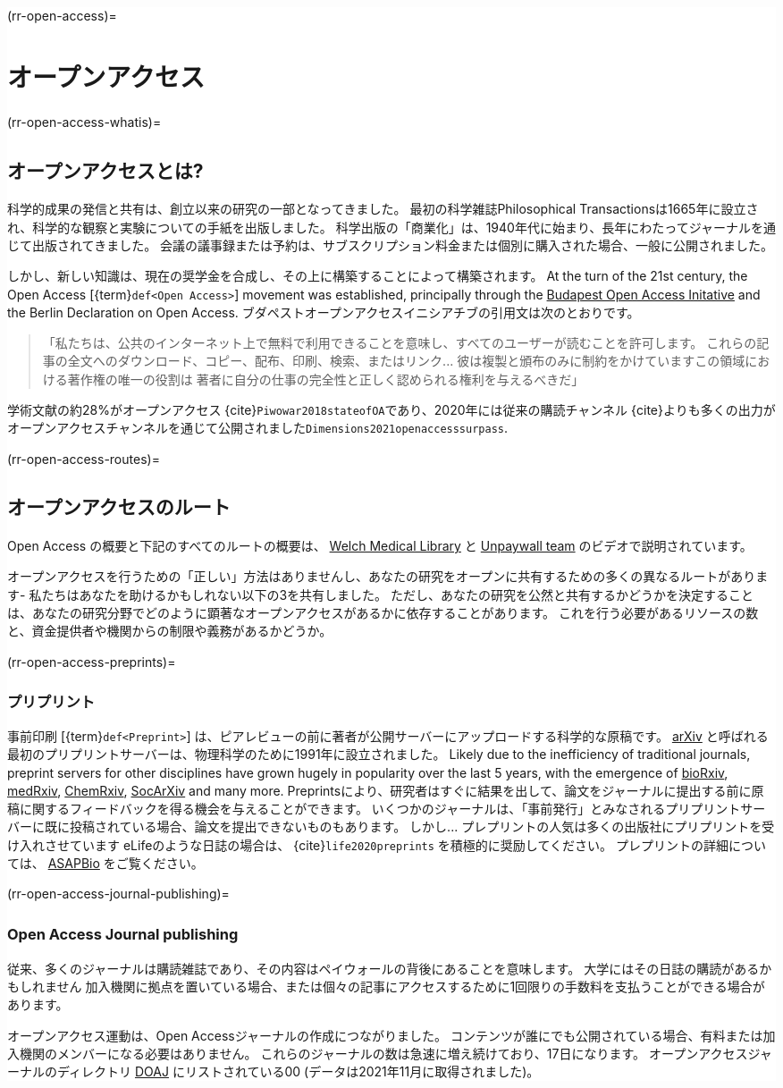 (rr-open-access)=
# オープンアクセス

(rr-open-access-whatis)=
## オープンアクセスとは?

科学的成果の発信と共有は、創立以来の研究の一部となってきました。 最初の科学雑誌Philosophical Transactionsは1665年に設立され、科学的な観察と実験についての手紙を出版しました。 科学出版の「商業化」は、1940年代に始まり、長年にわたってジャーナルを通じて出版されてきました。 会議の議事録または予約は、サブスクリプション料金または個別に購入された場合、一般に公開されました。

しかし、新しい知識は、現在の奨学金を合成し、その上に構築することによって構築されます。 At the turn of the 21st century, the Open Access [{term}`def<Open Access>`] movement was established, principally through the [Budapest Open Access Initative](https://www.budapestopenaccessinitiative.org/) and the Berlin Declaration on Open Access. ブダペストオープンアクセスイニシアチブの引用文は次のとおりです。
> 「私たちは、公共のインターネット上で無料で利用できることを意味し、すべてのユーザーが読むことを許可します。 これらの記事の全文へのダウンロード、コピー、配布、印刷、検索、またはリンク... 彼は複製と頒布のみに制約をかけていますこの領域における著作権の唯一の役割は 著者に自分の仕事の完全性と正しく認められる権利を与えるべきだ」

学術文献の約28%がオープンアクセス {cite}`Piwowar2018stateofOA`であり、2020年には従来の購読チャンネル {cite}よりも多くの出力がオープンアクセスチャンネルを通じて公開されました`Dimensions2021openaccesssurpass`.

(rr-open-access-routes)=
## オープンアクセスのルート

Open Access の概要と下記のすべてのルートの概要は、 [Welch Medical Library](https://www.youtube.com/watch?v=CFa2QeMgk9k) と [Unpaywall team](http://go.sirsidynix.com/2020-04-29-Episode-1-Introduction-to-Open-Access.html) のビデオで説明されています。

オープンアクセスを行うための「正しい」方法はありませんし、あなたの研究をオープンに共有するための多くの異なるルートがあります- 私たちはあなたを助けるかもしれない以下の3を共有しました。 ただし、あなたの研究を公然と共有するかどうかを決定することは、あなたの研究分野でどのように顕著なオープンアクセスがあるかに依存することがあります。 これを行う必要があるリソースの数と、資金提供者や機関からの制限や義務があるかどうか。

(rr-open-access-preprints)=
### プリプリント

事前印刷 [{term}`def<Preprint>`] は、ピアレビューの前に著者が公開サーバーにアップロードする科学的な原稿です。 [arXiv](https://arxiv.org/) と呼ばれる最初のプリプリントサーバーは、物理科学のために1991年に設立されました。 Likely due to the inefficiency of traditional journals, preprint servers for other disciplines have grown hugely in popularity over the last 5 years, with the emergence of [bioRxiv](https://www.biorxiv.org/), [medRxiv](https://www.medrxiv.org/), [ChemRxiv](https://chemrxiv.org/engage/chemrxiv/public-dashboard), [SocArXiv](https://osf.io/preprints/socarxiv) and many more. Preprintsにより、研究者はすぐに結果を出して、論文をジャーナルに提出する前に原稿に関するフィードバックを得る機会を与えることができます。 いくつかのジャーナルは、「事前発行」とみなされるプリプリントサーバーに既に投稿されている場合、論文を提出できないものもあります。 しかし... プレプリントの人気は多くの出版社にプリプリントを受け入れさせています eLifeのような日誌の場合は、 {cite}`life2020preprints` を積極的に奨励してください。 プレプリントの詳細については、 [ASAPBio](https://asapbio.org/preprint-info) をご覧ください。

(rr-open-access-journal-publishing)=
### Open Access Journal publishing

従来、多くのジャーナルは購読雑誌であり、その内容はペイウォールの背後にあることを意味します。 大学にはその日誌の購読があるかもしれません 加入機関に拠点を置いている場合、または個々の記事にアクセスするために1回限りの手数料を支払うことができる場合があります。

オープンアクセス運動は、Open Accessジャーナルの作成につながりました。 コンテンツが誰にでも公開されている場合、有料または加入機関のメンバーになる必要はありません。 これらのジャーナルの数は急速に増え続けており、17日になります。 オープンアクセスジャーナルのディレクトリ [DOAJ](http://www.doaj.org) にリストされている00 (データは2021年11月に取得されました)。
